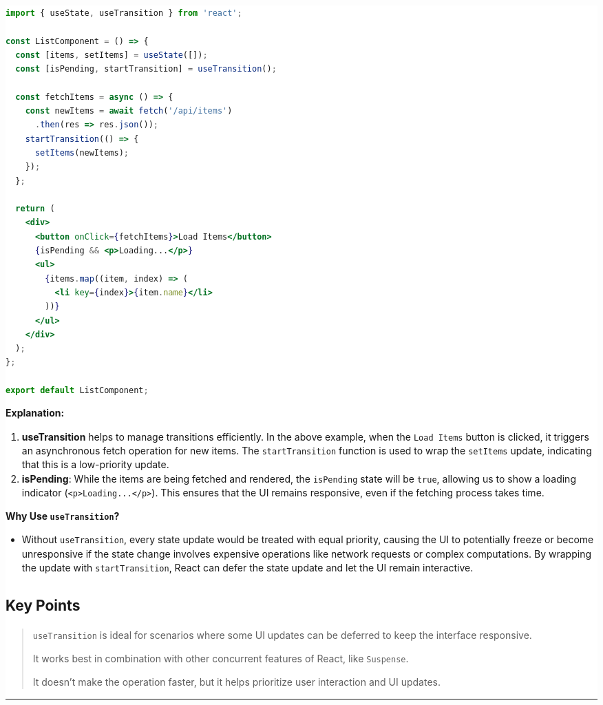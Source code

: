 ```jsx
import { useState, useTransition } from 'react';

const ListComponent = () => {
  const [items, setItems] = useState([]);
  const [isPending, startTransition] = useTransition();

  const fetchItems = async () => {
    const newItems = await fetch('/api/items')
      .then(res => res.json());
    startTransition(() => {
      setItems(newItems);
    });
  };

  return (
    <div>
      <button onClick={fetchItems}>Load Items</button>
      {isPending && <p>Loading...</p>}
      <ul>
        {items.map((item, index) => (
          <li key={index}>{item.name}</li>
        ))}
      </ul>
    </div>
  );
};

export default ListComponent;
```

**Explanation:**
1. **useTransition** helps to manage transitions efficiently. In the above example, when the `Load Items` button is clicked, it triggers an asynchronous fetch operation for new items. The `startTransition` function is used to wrap the `setItems` update, indicating that this is a low-priority update.
2. **isPending**: While the items are being fetched and rendered, the `isPending` state will be `true`, allowing us to show a loading indicator (`<p>Loading...</p>`). This ensures that the UI remains responsive, even if the fetching process takes time.

**Why Use `useTransition`?**
- Without `useTransition`, every state update would be treated with equal priority, causing the UI to potentially freeze or become unresponsive if the state change involves expensive operations like network requests or complex computations. By wrapping the update with `startTransition`, React can defer the state update and let the UI remain interactive.

## Key Points

> `useTransition` is ideal for scenarios where some UI updates can be deferred to keep the interface responsive.
>
> It works best in combination with other concurrent features of React, like `Suspense`.
>
> It doesn’t make the operation faster, but it helps prioritize user interaction and UI updates.

---